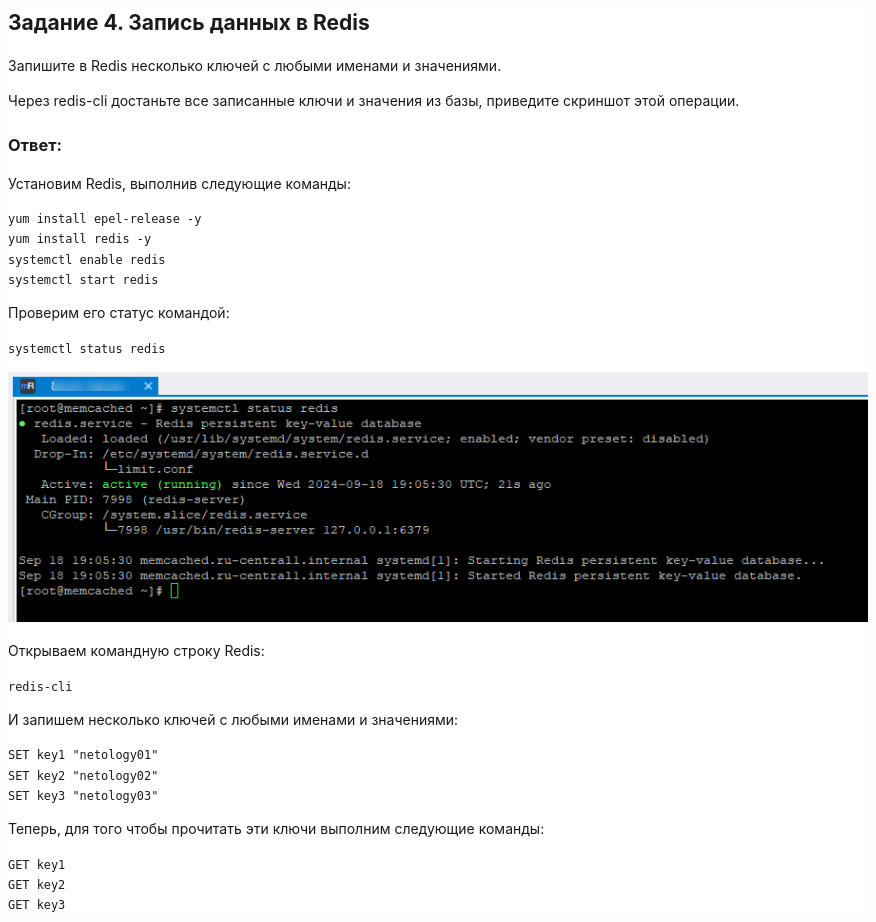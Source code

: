 ## Задание 4. Запись данных в Redis
Запишите в Redis несколько ключей с любыми именами и значениями.

Через redis-cli достаньте все записанные ключи и значения из базы, приведите скриншот этой операции.

### Ответ:

Установим Redis, выполнив следующие команды:
```
yum install epel-release -y
yum install redis -y
systemctl enable redis
systemctl start redis
```
Проверим его статус командой:
```
systemctl status redis
```
<img src = "img/03.png" width = 100%>

Открываем командную строку Redis:
```
redis-cli
```
И запишем несколько ключей с любыми именами и значениями:
```
SET key1 "netology01"
SET key2 "netology02"
SET key3 "netology03"
```

Теперь, для того чтобы прочитать эти ключи выполним следующие команды:
```
GET key1
GET key2
GET key3
```